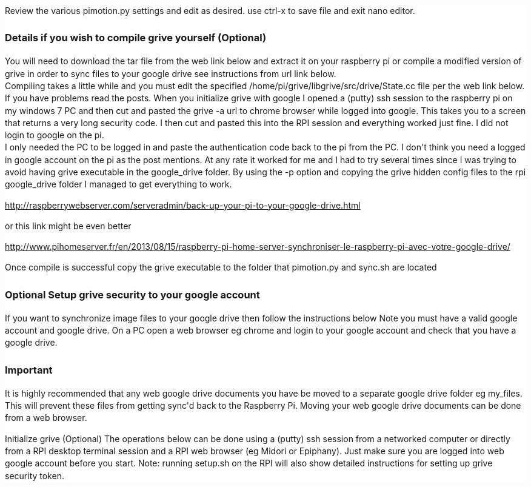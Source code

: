 Review the various pimotion.py settings and edit as desired.
use ctrl-x to save file and exit nano editor.

### Details if you wish to compile grive yourself (Optional)

You will need to download the tar file from the web link below and extract
it on your raspberry pi or compile a modified version of grive in order to
sync files to your google drive see instructions from url link below.  
Compiling takes a little while and you must edit the specified
/home/pi/grive/libgrive/src/drive/State.cc file per the web link below. 
If you have problems read the posts.  When you initialize grive with google
I opened a (putty) ssh session to the raspberry pi on my windows 7 PC and
then cut and pasted the grive -a url to chrome browser while logged
into google.  This takes you to a screen that returns a very
long security code.  I then cut and pasted this into the RPI session and
everything worked just fine.  I did not login to google on the pi.  
I only needed the PC to be logged in and paste the authentication code back
to the pi from the PC.  I don't think you need a logged in google account
on the pi as the post mentions.  At any rate it worked for me and I had to 
try several times since I was trying to avoid having grive executable in the
google_drive folder.  By using the -p option and copying the grive hidden
config files to the rpi google_drive folder I managed to get everything to work.
   
http://raspberrywebserver.com/serveradmin/back-up-your-pi-to-your-google-drive.html

or this link might be even better

http://www.pihomeserver.fr/en/2013/08/15/raspberry-pi-home-server-synchroniser-le-raspberry-pi-avec-votre-google-drive/

Once compile is successful copy the grive executable to the folder that
pimotion.py and sync.sh are located

### Optional Setup grive security to your google account

If you want to synchronize image files to your google drive then follow the
instructions below
Note you must have a valid google account and google drive.
On a PC open a web browser eg chrome and login to your google account and
check that you have a google drive.

### Important

It is highly recommended that any web google drive documents you have be
moved to a separate google drive folder eg my_files.
This will prevent these files from getting sync'd back to the Raspberry Pi.
Moving your web google drive documents can be done from a web browser.

Initialize grive (Optional)
The operations below can be done using a (putty) ssh session from a
networked computer or directly from a RPI desktop terminal session and
a RPI web browser (eg Midori or Epiphany). Just make sure you are logged into
web google account before you start.
Note: running setup.sh on the RPI will also show detailed instructions
for setting up grive security token.
